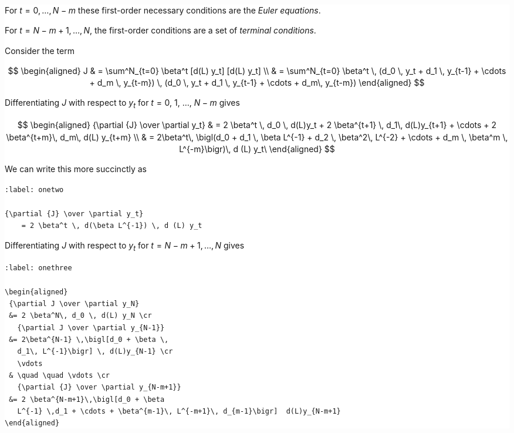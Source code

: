For $t=0, \ldots, N-m$ these first-order necessary conditions are the
*Euler equations*.

For $t = N-m + 1, \ldots, N$, the first-order conditions are a set of
*terminal conditions*.

Consider the term

$$
\begin{aligned}
J
& = \sum^N_{t=0} \beta^t [d(L) y_t] [d(L) y_t]
\\
& = \sum^N_{t=0}
    \beta^t \, (d_0 \, y_t + d_1 \, y_{t-1} + \cdots + d_m \, y_{t-m}) \,
               (d_0 \, y_t + d_1 \, y_{t-1} + \cdots  + d_m\, y_{t-m})
\end{aligned}
$$

Differentiating $J$ with respect to $y_t$ for
$t=0,\ 1,\ \ldots,\ N-m$ gives

$$
\begin{aligned}
{\partial {J} \over \partial y_t}
   & = 2 \beta^t \, d_0 \, d(L)y_t +
       2 \beta^{t+1} \, d_1\, d(L)y_{t+1} + \cdots +
       2 \beta^{t+m}\, d_m\, d(L) y_{t+m} \\
   & = 2\beta^t\, \bigl(d_0 + d_1 \, \beta L^{-1} + d_2 \, \beta^2\, L^{-2} +
       \cdots + d_m \, \beta^m \, L^{-m}\bigr)\, d (L) y_t\
\end{aligned}
$$

We can write this more succinctly as

```{math}
:label: onetwo

{\partial {J} \over \partial y_t}
    = 2 \beta^t \, d(\beta L^{-1}) \, d (L) y_t
```

Differentiating $J$ with respect to $y_t$ for $t = N-m + 1, \ldots, N$ gives

```{math}
:label: onethree

\begin{aligned}
 {\partial J \over \partial y_N}
 &= 2 \beta^N\, d_0 \, d(L) y_N \cr
   {\partial J \over \partial y_{N-1}}
 &= 2\beta^{N-1} \,\bigl[d_0 + \beta \,
   d_1\, L^{-1}\bigr] \, d(L)y_{N-1} \cr
   \vdots
 & \quad \quad \vdots \cr
   {\partial {J} \over \partial y_{N-m+1}}
 &= 2 \beta^{N-m+1}\,\bigl[d_0 + \beta
   L^{-1} \,d_1 + \cdots + \beta^{m-1}\, L^{-m+1}\, d_{m-1}\bigr]  d(L)y_{N-m+1}
\end{aligned}
```
